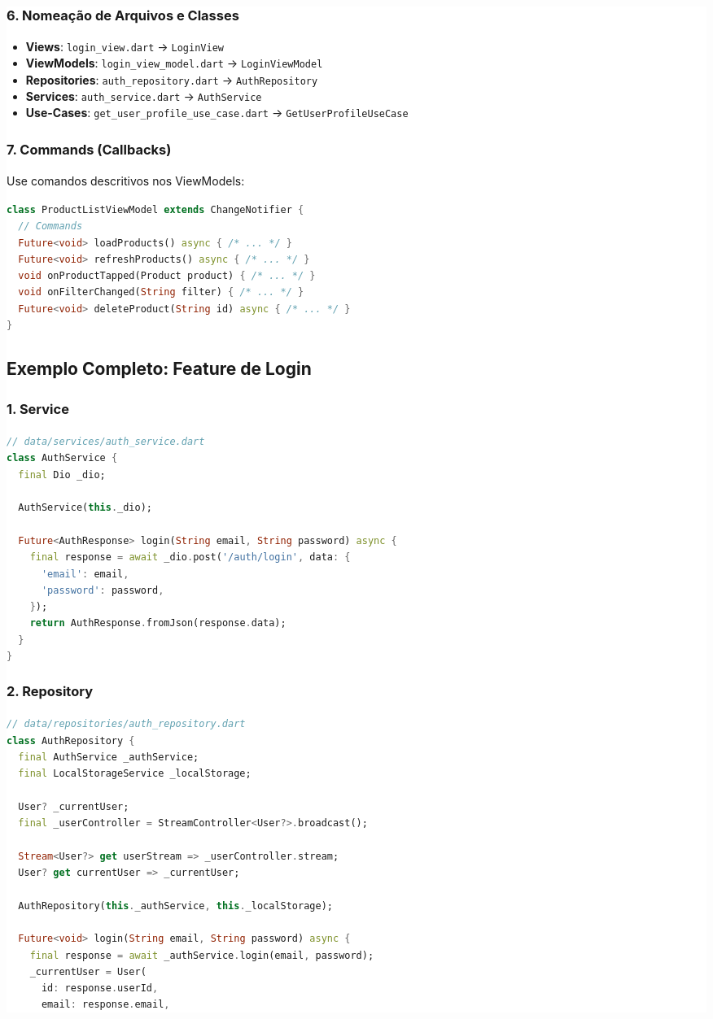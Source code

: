 ### 6. Nomeação de Arquivos e Classes

- **Views**: `login_view.dart` → `LoginView`
- **ViewModels**: `login_view_model.dart` → `LoginViewModel`
- **Repositories**: `auth_repository.dart` → `AuthRepository`
- **Services**: `auth_service.dart` → `AuthService`
- **Use-Cases**: `get_user_profile_use_case.dart` → `GetUserProfileUseCase`

### 7. Commands (Callbacks)

Use comandos descritivos nos ViewModels:

```dart
class ProductListViewModel extends ChangeNotifier {
  // Commands
  Future<void> loadProducts() async { /* ... */ }
  Future<void> refreshProducts() async { /* ... */ }
  void onProductTapped(Product product) { /* ... */ }
  void onFilterChanged(String filter) { /* ... */ }
  Future<void> deleteProduct(String id) async { /* ... */ }
}
```

## Exemplo Completo: Feature de Login

### 1. Service

```dart
// data/services/auth_service.dart
class AuthService {
  final Dio _dio;

  AuthService(this._dio);

  Future<AuthResponse> login(String email, String password) async {
    final response = await _dio.post('/auth/login', data: {
      'email': email,
      'password': password,
    });
    return AuthResponse.fromJson(response.data);
  }
}
```

### 2. Repository

```dart
// data/repositories/auth_repository.dart
class AuthRepository {
  final AuthService _authService;
  final LocalStorageService _localStorage;

  User? _currentUser;
  final _userController = StreamController<User?>.broadcast();

  Stream<User?> get userStream => _userController.stream;
  User? get currentUser => _currentUser;

  AuthRepository(this._authService, this._localStorage);

  Future<void> login(String email, String password) async {
    final response = await _authService.login(email, password);
    _currentUser = User(
      id: response.userId,
      email: response.email,
```